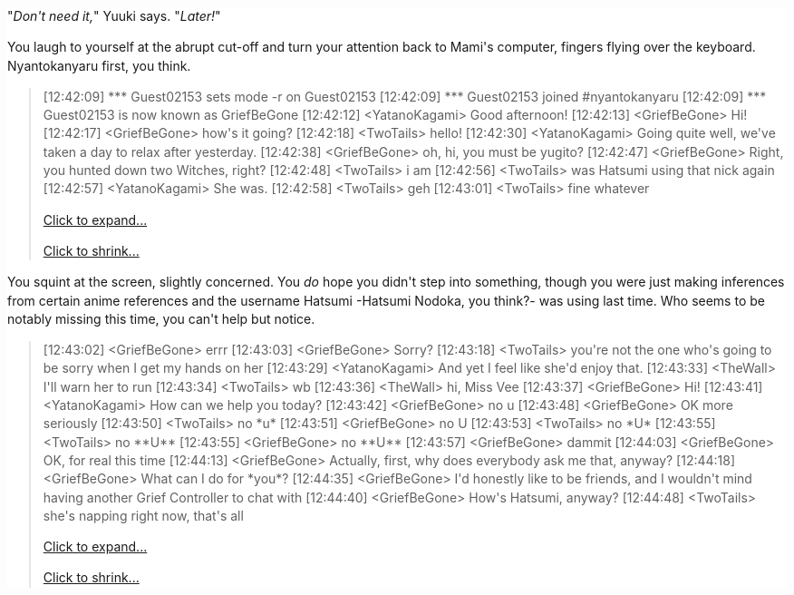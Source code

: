 "*Don't need it,*" Yuuki says. "*Later!*"

You laugh to yourself at the abrupt cut-off and turn your attention back to Mami's computer, fingers flying over the keyboard. Nyantokanyaru first, you think.

> \[12:42:09] \*\*\* Guest02153 sets mode -r on Guest02153
> \[12:42:09] \*\*\* Guest02153 joined #nyantokanyaru
> \[12:42:09] \*\*\* Guest02153 is now known as GriefBeGone
> \[12:42:12] \<YatanoKagami> Good afternoon!
> \[12:42:13] \<GriefBeGone> Hi!
> \[12:42:17] \<GriefBeGone> how's it going?
> \[12:42:18] \<TwoTails> hello!
> \[12:42:30] \<YatanoKagami> Going quite well, we've taken a day to relax after yesterday.
> \[12:42:38] \<GriefBeGone> oh, hi, you must be yugito?
> \[12:42:47] \<GriefBeGone> Right, you hunted down two Witches, right?
> \[12:42:48] \<TwoTails> i am
> \[12:42:56] \<TwoTails> was Hatsumi using that nick again
> \[12:42:57] \<YatanoKagami> She was.
> \[12:42:58] \<TwoTails> geh
> \[12:43:01] \<TwoTails> fine whatever
> ​
>
> [Click to expand...]()
>
> [Click to shrink...]()

You squint at the screen, slightly concerned. You *do* hope you didn't step into something, though you were just making inferences from certain anime references and the username Hatsumi -Hatsumi Nodoka, you think?- was using last time. Who seems to be notably missing this time, you can't help but notice.

> \[12:43:02] \<GriefBeGone> errr
> \[12:43:03] \<GriefBeGone> Sorry?
> \[12:43:18] \<TwoTails> you're not the one who's going to be sorry when I get my hands on her
> \[12:43:29] \<YatanoKagami> And yet I feel like she'd enjoy that.
> \[12:43:33] \<TheWall> I'll warn her to run
> \[12:43:34] \<TwoTails> wb
> \[12:43:36] \<TheWall> hi, Miss Vee
> \[12:43:37] \<GriefBeGone> Hi!
> \[12:43:41] \<YatanoKagami> How can we help you today?
> \[12:43:42] \<GriefBeGone> no u
> \[12:43:48] \<GriefBeGone> OK more seriously
> \[12:43:50] \<TwoTails> no \*u\*
> \[12:43:51] \<GriefBeGone> no U
> \[12:43:53] \<TwoTails> no \*U\*
> \[12:43:55] \<TwoTails> no \*\*U\*\*
> \[12:43:55] \<GriefBeGone> no \*\*U\*\*
> \[12:43:57] \<GriefBeGone> dammit
> \[12:44:03] \<GriefBeGone> OK, for real this time
> \[12:44:13] \<GriefBeGone> Actually, first, why does everybody ask me that, anyway?
> \[12:44:18] \<GriefBeGone> What can I do for \*you\*?
> \[12:44:35] \<GriefBeGone> I'd honestly like to be friends, and I wouldn't mind having another Grief Controller to chat with
> \[12:44:40] \<GriefBeGone> How's Hatsumi, anyway?
> \[12:44:48] \<TwoTails> she's napping right now, that's all
> ​
>
> [Click to expand...]()
>
> [Click to shrink...]()
